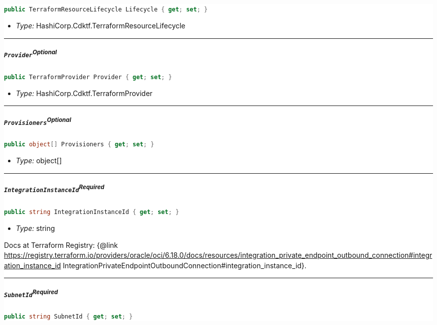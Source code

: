 ```csharp
public TerraformResourceLifecycle Lifecycle { get; set; }
```

- *Type:* HashiCorp.Cdktf.TerraformResourceLifecycle

---

##### `Provider`<sup>Optional</sup> <a name="Provider" id="rhizo-co-terraform-provider-oci.integrationPrivateEndpointOutboundConnection.IntegrationPrivateEndpointOutboundConnectionConfig.property.provider"></a>

```csharp
public TerraformProvider Provider { get; set; }
```

- *Type:* HashiCorp.Cdktf.TerraformProvider

---

##### `Provisioners`<sup>Optional</sup> <a name="Provisioners" id="rhizo-co-terraform-provider-oci.integrationPrivateEndpointOutboundConnection.IntegrationPrivateEndpointOutboundConnectionConfig.property.provisioners"></a>

```csharp
public object[] Provisioners { get; set; }
```

- *Type:* object[]

---

##### `IntegrationInstanceId`<sup>Required</sup> <a name="IntegrationInstanceId" id="rhizo-co-terraform-provider-oci.integrationPrivateEndpointOutboundConnection.IntegrationPrivateEndpointOutboundConnectionConfig.property.integrationInstanceId"></a>

```csharp
public string IntegrationInstanceId { get; set; }
```

- *Type:* string

Docs at Terraform Registry: {@link https://registry.terraform.io/providers/oracle/oci/6.18.0/docs/resources/integration_private_endpoint_outbound_connection#integration_instance_id IntegrationPrivateEndpointOutboundConnection#integration_instance_id}.

---

##### `SubnetId`<sup>Required</sup> <a name="SubnetId" id="rhizo-co-terraform-provider-oci.integrationPrivateEndpointOutboundConnection.IntegrationPrivateEndpointOutboundConnectionConfig.property.subnetId"></a>

```csharp
public string SubnetId { get; set; }
```
